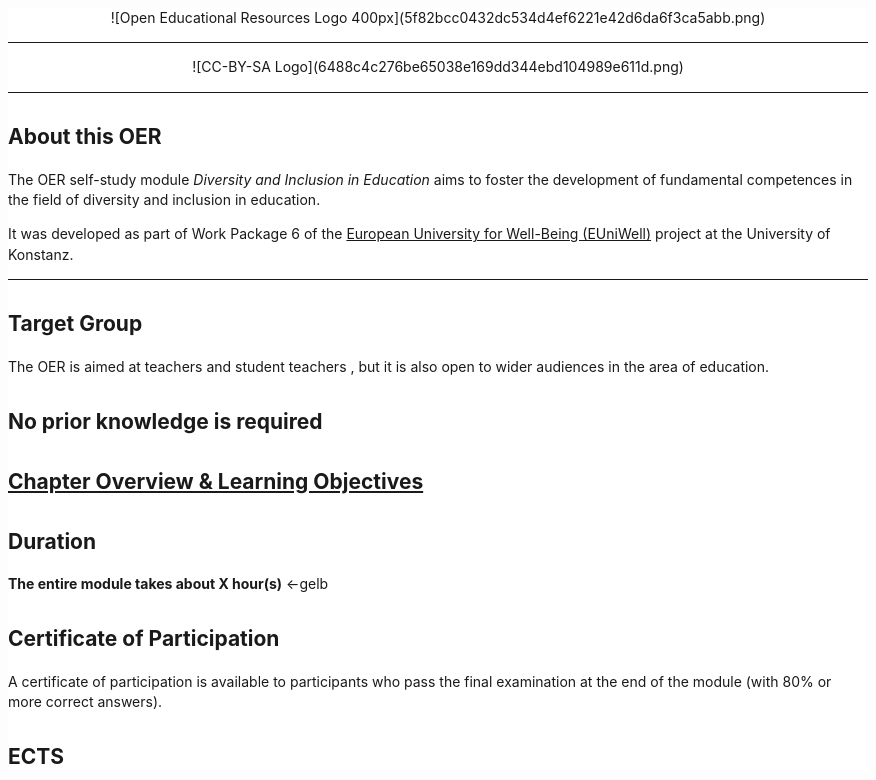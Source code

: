 
<center>![Open Educational Resources Logo 400px](5f82bcc0432dc534d4ef6221e42d6da6f3ca5abb.png)</center>

---

<center>![CC-BY-SA Logo](6488c4c276be65038e169dd344ebd104989e611d.png)</center>

---

[^1]: V. Aichele, LL.M., S. Bernot, C. Hübner, S. Kroworsch, B.Leisering, P. Litschke, L. Palleit, K. Pöllmann, J. Striek. (2019). Wer Inklusion will, sucht Wege - Zehn Jahre UN-Behindertenrechtskonvention in Deutschland. Deutsche Institut für Menschenrechte, Monitoring-Stelle UN-Behindertenrechtskonvention. https://www.institut-fuer-menschenrechte.de/fileadmin/Redaktion/Publikationen/Wer_Inklusion_will_sucht_Wege_Zehn_Jahre_UN_BRK_in_Deutschland.pdf Own translation.



## About this OER
The OER self-study module _Diversity and Inclusion in Education_ aims to foster the development of fundamental competences in the field of diversity and inclusion in education.

It was developed as part of Work Package 6 of the [European University for Well-Being (EUniWell)](#6) project at the University of Konstanz.

---

Target Group
----------

The OER is aimed at teachers and student teachers , but it is also open to wider audiences in the area of education.

No prior knowledge is required
-------------------------------------------

[Chapter Overview & Learning Objectives](#3)
------------------------

Duration
----------------
  __The entire module takes about X hour(s)__ <-gelb

Certificate of Participation
-------------------
  
A certificate of participation is available to participants who pass the final examination at the end of the module (with 80% or more correct answers).

ECTS 
---------------


[^1]: EUniWell. (2023). EUniWell Mission Statement. https://www.euniwell.eu/fileadmin/user_upload/Downloads/Key_documents/2023_EUniWell_Mission_Statement_-_updated.pdf
[^2]: EUniWell. (n.d.). Our Alliance. European University for Well-Being. Retrieved November 19, 2024, from https://www.euniwell.eu/about/our-alliance
[^1]: EUniWell. (2023). EUniWell Mission Statement. https://www.euniwell.eu/fileadmin/user_upload/Downloads/Key_documents/2023_EUniWell_Mission_Statement_-_updated.pdf
[^2]: EUniWell Teacher Education Team. (n.d.). Arena 5: Teacher Education and Well-Being. European University for Well-Being. Retrieved Winter 11, 2024, from https://www.euniwell.eu/what-we-do/fields-of-action/arena-5-teacher-education-and-well-being
[^1]: UNESCO, International Commission on the Futures of Education. (2021). Reimagining our futures together: a new social contract for education. UNESCO. https://doi.org/10.54675/asrb4722
[^2]: Del Gobbo, Daniela Frison, André Bresges, Donna J. Dawkins, Jan Springob, Juan Antonio Solis Becerra, Ibolya Túri, Magali Hersant, Giovanna. (2023). Sustainability, health care, well-being, and inclusion: toward new professional standards for the teachers of the future. Nuova Secondaria , 5, 146-154.
[^3]: Florian, L. (2017). Teacher education for the changing demographics of schooling: Inclusive education for each and every learner. In Teacher education for the changing demographics of schooling (pp. 9-20). Springer, Cham.
[^4]: Popkewitz, T. S. (2004). Educational standards: Mapping who we are and are to become. The Journal of the Learning Sciences, 13(2), 243-256.
[^5]: Asp-Onsjö, L. (2006). Åtgärdsprogram - dokument eller verktyg? En fallstudie i en kommun. https://gupea.ub.gu.se/handle/2077/16941
[^1]: UNESCO. (2020). Global Education Monitoring Report 2020: Inclusion and education: All means all. Paris. UNESCO. https://doi.org/10.54676/jjnk6989
[^1]: Ellis, D. P. (1968). SOCIOLOGICAL THEORY AND MODERN SOCIETY. By Talcott parsons. New York: The free press 1967. 564 pp. $12.50. Social Forces; a Scientific Medium of Social Study and Interpretation, 47(1), 90–91. https://doi.org/10.2307/2574723
[^2]: Epp, A. (2017). Bronfenbrenner’s Ecological Systems Theory as a Sensitization and Examination Pattern for Empirical Analyses. Forum Qualitative Sozialforschung Forum: Qualitative Social Research, 19(1). https://doi.org/10.17169/fqs-19.1.2725
[^1]: Mead, George H. (1968 [1934]). Geist, Identität und Gesellschaft: aus der Sicht des Sozialbehaviorismus (Ed. Ch.W. Morris). Berlin: Suhrkamp. / Joas, Hans (1989). Intersubjektivität – Die Entwicklung des Werkes von G. H. Mead. Berlin: Suhrkamp. / Helle, Horst J. (2001). Theorie der symbolischen Interaktion: ein Beitrag zum verstehenden Ansatz in Soziologie und Sozialpsychologie (3rd ed.). Düsseldorf: Westdeutscher. 
[^1]: https://dictionary.cambridge.org/dictionary/english/discrimination
[^2]: https://heimatkunde.boell.de/de/2008/02/18/institutionelle-diskriminierung-im-bildungs-und-erziehungssystem-theorie
[^1]: Walgenbach, K. (2021). Erziehungswissenschaftliche Perspektiven auf Vielfalt, Heterogenität, Diversity / Diversität, Intersektionalität. Verlag Julius Klinkhardt. https://doi.org/10.25656/01:22247
[^2]: Bührmann, A. D. (2018). Diversität. socialnet Lexikon [last access: 26.09.2024]. https://www.socialnet.de/lexikon/6324
[^3]: Cramer, C., & Harant, M. (2014). Inklusion – Interdisziplinäre Kritik und Perspektiven von Begriff und Gegenstand. Zeitschrift fur Erziehungswissenschaft: ZfE, 17(4), 639–659. https://doi.org/10.1007/s11618-014-0584-4
[^4]: Stichweh, R. (2007). Inklusion und Exklusion in der Weltgesellschaft – Am Beispiel der Schule und des Erziehungssystems. In J. Aderhold & O. Kranz (Eds.), Intention und Funktion (pp. 113-120). VS. https://doi.org/10.1007/978-3-531-90627-0_5
[^1]: Grosche, M. (2015). Was ist Inklusion? Ein Diskussions- und Positionsartikel zur Defi nition von Inklusion aus Sicht der empirischen Bildungsforschung. In P. Kuhl, P. Stanat, B. Lütje-Klose, C. Gresch, H. A. Pant, & M. Prenzel (Eds.), Inklusion von Schülerinnen und Schülern mit sonderpädagogischem Förderbedarf in Schulleistungserhebungen (pp. 17–39). Springer Fachmedien Wiesbaden. https://doi.org/10.1007/978-3-658-06604-8
[^1]: Hunt, P., & McDonnall, J. (2007). Inclusive education. In van der Gaag, R.J. S. L. Odom, R. H. Horner, M. E. Snell, & J. Blacher (Eds.) (2007). Handbook of developmental disabilities. New York/Londen: Guilford Press. https://doi.org/10.1007/BF03089708
[^1]: UNESCO. Assistant Director-General for Education, 2010-2018 (Qian Tang), & UNESCO. (2017). A Guide for ensuring inclusion and equity in education. UNESCO. https://doi.org/10.54675/mhhz2237
[^1]: Frederick, A., & Katz, J. H. (2002). The Inclusion Breakthrough: Unleashing the Real Power of Diversity Miller. Berrett-Koehler Punlishers, Inc.
[^2]: Thomas, G. (2013). A review of thinking and research about inclusive education policy, with suggestions for a new kind of inclusive thinking. British Educational Research Journal, 39(3), 473–490, p.485. https://doi.org/10.1080/01411926.2011.652070
[^3]: Köpfer, A., Powell, J. J. W., & Zahnd, R. (2021). Handbuch Inklusion international / International Handbook of Inclusive Education (A. Köpfer, J. J. W. Powell, & R. Zahnd, Eds.). Verlag Barbara Budrich. https://library.oapen.org/handle/20.500.12657/46311
[^1]: UNESCO Global Education Monitoring Report Team, International Task Force on Teachers for Education. (2020). Inclusive teaching: preparing all teachers to teach all students. https://unesdoc.unesco.org/ark:/48223/pf0000374447 
[^1]: Waack, S. (n.d.). Hattie effect size list - 256 Influences Related To Achievement. VISIBLE LEARNING. Retrieved October 7, 2024, from https://visible-learning.org/hattie-ranking-influences-effect-sizes-learning-achievement/
[^2]: Riccomini, P., & Witzel, B. (2010). Response to Intervention in Math. Corwin Press. https://doi.org/10.4135/9781452219356
[^3]: Universität Rostock. (n.d.). The Response-to-Intervention Approach. Universität Rostock. Retrieved October 7, 2024, from https://www.rim.uni-rostock.de/en/response-to-intervention-approach/the-response-to-intervention-approach/
[^1]: Lütje-Klose, Birgit, Wild, E., Grüter, S., Gorges, J., Neumann, P., Papenberg, A., & Goldan, J. (2024). Kooperation in inklusiven Schulen. Pädagogik (Weinheim). https://doi.org/10.14361/9783839460689
[^2]: Friend, M., Cook, L., Hurley-Chamberlain, D., & Shamberger, C. (2010). Co-teaching: An illustration of the complexity of collaboration in special education. Journal of Educational and Psychological Consultation: The Official Journal of the Association for Educational and Psychological Consultants, 20(1), 9–27. https://doi.org/10.1080/10474410903535380
[^3]: Köpfer, A., Powell, J. J. W., & Zahnd, R. (2021). Handbuch Inklusion international / International Handbook of Inclusive Education (A. Köpfer, J. J. W. Powell, & R. Zahnd, Eds.). Verlag Barbara Budrich. https://library.oapen.org/handle/20.500.12657/46311 
[^4]: Widmer-Wolf P. (2018). Kooperation in multiprofessionellen Teams an inklusiven Schulen. in T.Sturm & M.Wagner-Willi (Hrsg.), Handbuch schulische Inklusion (Kap 3.5). UTB. - https://doi.org/10.36198/9783838549590
[^5]: Jurkowski, S., Ulrich, M., & Müller, B. (2023). Co-teaching as a resource for inclusive classes: teachers’ perspectives on conditions for successful collaboration. International Journal of Inclusive Education, 27(1), 54–71. https://doi.org/10.1080/13603116.2020.1821449
[^1]: Friend, M., Cook, L., Hurley-Chamberlain, D., & Shamberger, C. (2010). Co-teaching: An illustration of the complexity of collaboration in special education. Journal of Educational and Psychological Consultation: The Official Journal of the Association for Educational and Psychological Consultants, 20(1), 9–27. https://doi.org/10.1080/10474410903535380
[^2]: Studienseminar Hannover für das Lehramt für Sonderpädagogik. (n.d.). Handreichungen zur Ausbildung im gemeinsamen Unterricht. https://lehrerfortbildung-bw.de/s_sueb/alle/fb1/6_mat/3_zusammen/11_lit/Handreichungen-zur-Ausbildung-im-gemeinsamen-Unterrich.pdf 
[^1]: Brüderl, J. (2019). Vorlesung Sozialstrukturanalyse. https://www.ls3.soziologie.uni-muenchen.de/studium-lehre/lehrmaterialien/ws-2019-2020/vorlesung-sozialstruktur_19.pdf
[^1]: Photorealistic image of a tired 14-year-old girl in 8th grade, sitting at her desk in a bright classroom, looking worried, with droopy eyes, while classmates chat nearby. A calendar shows an upcoming class trip.